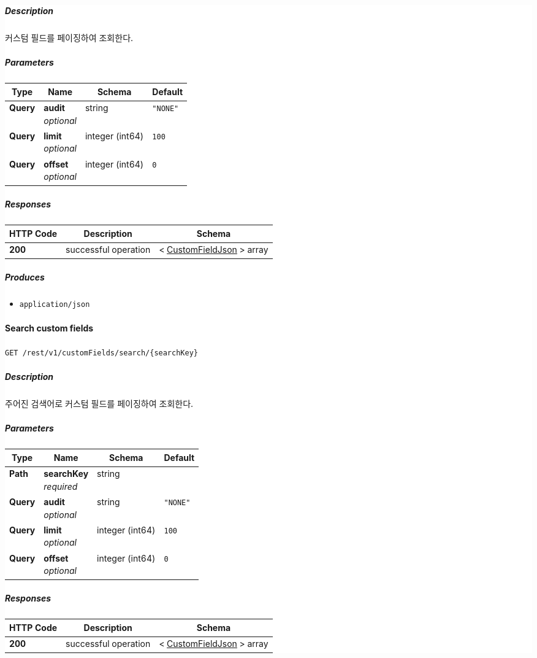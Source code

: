 
##### Description
커스텀 필드를 페이징하여 조회한다.


##### Parameters

|Type|Name|Schema|Default|
|---|---|---|---|
|**Query**|**audit**  <br>*optional*|string|`"NONE"`|
|**Query**|**limit**  <br>*optional*|integer (int64)|`100`|
|**Query**|**offset**  <br>*optional*|integer (int64)|`0`|


##### Responses

|HTTP Code|Description|Schema|
|---|---|---|
|**200**|successful operation|< [CustomFieldJson](#customfieldjson) > array|


##### Produces

* `application/json`


<a name="searchcustomfields"></a>
#### Search custom fields
```
GET /rest/v1/customFields/search/{searchKey}
```


##### Description
주어진 검색어로 커스텀 필드를 페이징하여 조회한다.


##### Parameters

|Type|Name|Schema|Default|
|---|---|---|---|
|**Path**|**searchKey**  <br>*required*|string||
|**Query**|**audit**  <br>*optional*|string|`"NONE"`|
|**Query**|**limit**  <br>*optional*|integer (int64)|`100`|
|**Query**|**offset**  <br>*optional*|integer (int64)|`0`|


##### Responses

|HTTP Code|Description|Schema|
|---|---|---|
|**200**|successful operation|< [CustomFieldJson](#customfieldjson) > array|

